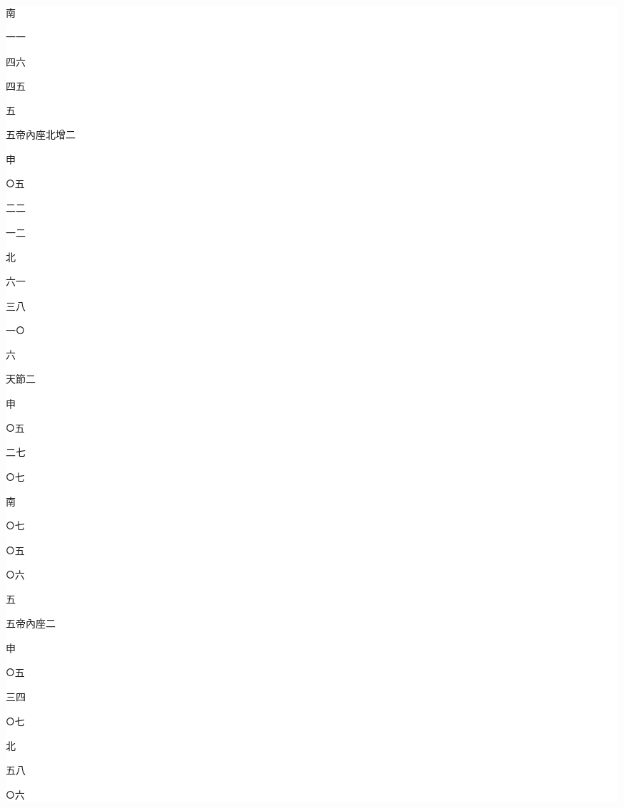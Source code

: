南

一一

四六

四五

五

五帝內座北增二

申

○五

二二

一二

北

六一

三八

一○

六

天節二

申

○五

二七

○七

南

○七

○五

○六

五

五帝內座二

申

○五

三四

○七

北

五八

○六
